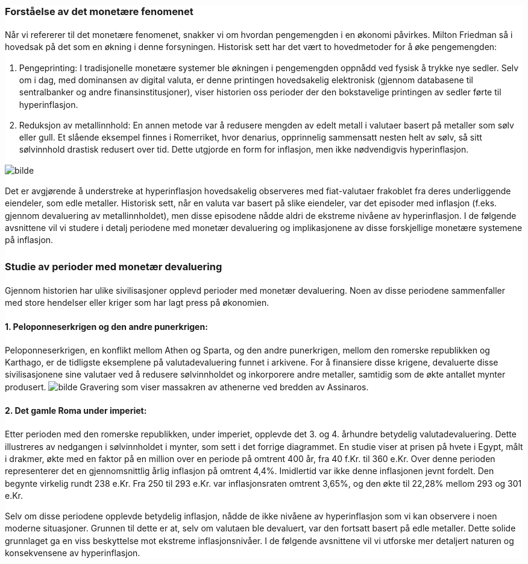 ### Forståelse av det monetære fenomenet

Når vi refererer til det monetære fenomenet, snakker vi om hvordan pengemengden i en økonomi påvirkes. Milton Friedman så i hovedsak på det som en økning i denne forsyningen. Historisk sett har det vært to hovedmetoder for å øke pengemengden:

1. Pengeprinting:
   I tradisjonelle monetære systemer ble økningen i pengemengden oppnådd ved fysisk å trykke nye sedler. Selv om i dag, med dominansen av digital valuta, er denne printingen hovedsakelig elektronisk (gjennom databasene til sentralbanker og andre finansinstitusjoner), viser historien oss perioder der den bokstavelige printingen av sedler førte til hyperinflasjon.

2. Reduksjon av metallinnhold:
   En annen metode var å redusere mengden av edelt metall i valutaer basert på metaller som sølv eller gull. Et slående eksempel finnes i Romerriket, hvor denarius, opprinnelig sammensatt nesten helt av sølv, så sitt sølvinnhold drastisk redusert over tid. Dette utgjorde en form for inflasjon, men ikke nødvendigvis hyperinflasjon.

![bilde](assets/chapitre-2.1/1.webp)

Det er avgjørende å understreke at hyperinflasjon hovedsakelig observeres med fiat-valutaer frakoblet fra deres underliggende eiendeler, som edle metaller. Historisk sett, når en valuta var basert på slike eiendeler, var det episoder med inflasjon (f.eks. gjennom devaluering av metallinnholdet), men disse episodene nådde aldri de ekstreme nivåene av hyperinflasjon. I de følgende avsnittene vil vi studere i detalj periodene med monetær devaluering og implikasjonene av disse forskjellige monetære systemene på inflasjon.

### Studie av perioder med monetær devaluering

Gjennom historien har ulike sivilisasjoner opplevd perioder med monetær devaluering. Noen av disse periodene sammenfaller med store hendelser eller kriger som har lagt press på økonomien.

#### 1. Peloponneserkrigen og den andre punerkrigen:

Peloponneserkrigen, en konflikt mellom Athen og Sparta, og den andre punerkrigen, mellom den romerske republikken og Karthago, er de tidligste eksemplene på valutadevaluering funnet i arkivene. For å finansiere disse krigene, devaluerte disse sivilisasjonene sine valutaer ved å redusere sølvinnholdet og inkorporere andre metaller, samtidig som de økte antallet mynter produsert.
![bilde](assets/chapitre-2.1/8.webp)
Gravering som viser massakren av athenerne ved bredden av Assinaros.

#### 2. Det gamle Roma under imperiet:

Etter perioden med den romerske republikken, under imperiet, opplevde det 3. og 4. århundre betydelig valutadevaluering. Dette illustreres av nedgangen i sølvinnholdet i mynter, som sett i det forrige diagrammet. En studie viser at prisen på hvete i Egypt, målt i drakmer, økte med en faktor på en million over en periode på omtrent 400 år, fra 40 f.Kr. til 360 e.Kr. Over denne perioden representerer det en gjennomsnittlig årlig inflasjon på omtrent 4,4%. Imidlertid var ikke denne inflasjonen jevnt fordelt. Den begynte virkelig rundt 238 e.Kr. Fra 250 til 293 e.Kr. var inflasjonsraten omtrent 3,65%, og den økte til 22,28% mellom 293 og 301 e.Kr.

Selv om disse periodene opplevde betydelig inflasjon, nådde de ikke nivåene av hyperinflasjon som vi kan observere i noen moderne situasjoner. Grunnen til dette er at, selv om valutaen ble devaluert, var den fortsatt basert på edle metaller. Dette solide grunnlaget ga en viss beskyttelse mot ekstreme inflasjonsnivåer. I de følgende avsnittene vil vi utforske mer detaljert naturen og konsekvensene av hyperinflasjon.
